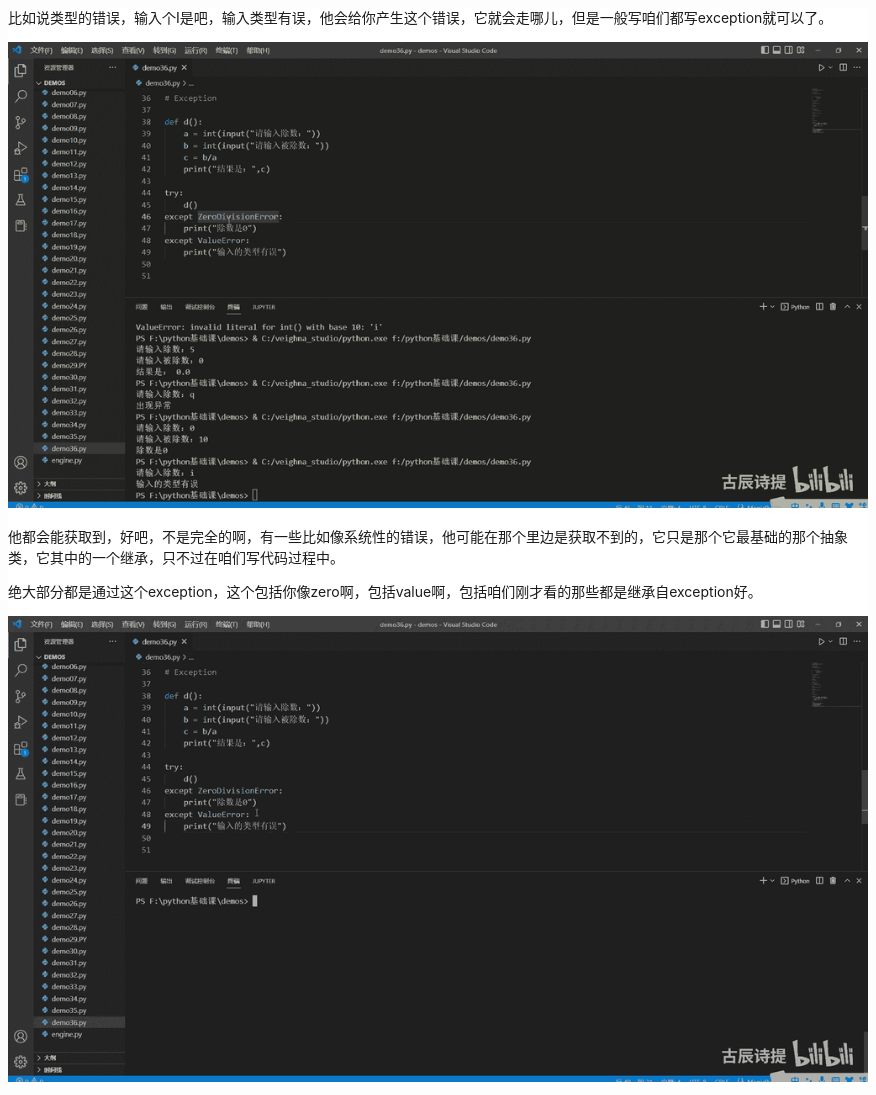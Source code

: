 比如说类型的错误，输入个I是吧，输入类型有误，他会给你产生这个错误，它就会走哪儿，但是一般写咱们都写exception就可以了。



![](img/ae8f25357e74c7b6541738d04804fcc5_120.png)

他都会能获取到，好吧，不是完全的啊，有一些比如像系统性的错误，他可能在那个里边是获取不到的，它只是那个它最基础的那个抽象类，它其中的一个继承，只不过在咱们写代码过程中。

绝大部分都是通过这个exception，这个包括你像zero啊，包括value啊，包括咱们刚才看的那些都是继承自exception好。



![](img/ae8f25357e74c7b6541738d04804fcc5_122.png)
